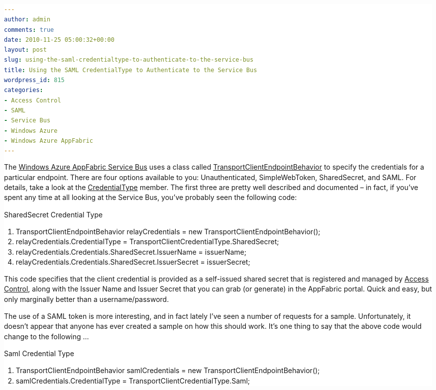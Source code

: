 ```yaml
---
author: admin
comments: true
date: 2010-11-25 05:00:32+00:00
layout: post
slug: using-the-saml-credentialtype-to-authenticate-to-the-service-bus
title: Using the SAML CredentialType to Authenticate to the Service Bus
wordpress_id: 815
categories:
- Access Control
- SAML
- Service Bus
- Windows Azure
- Windows Azure AppFabric
---
```


The [Windows Azure AppFabric Service Bus](http://msdn.microsoft.com/en-us/library/ee732537.aspx) uses a class called [TransportClientEndpointBehavior](http://msdn.microsoft.com/en-us/library/microsoft.servicebus.transportclientendpointbehavior.aspx) to specify the credentials for a particular endpoint. There are four options available to you: Unauthenticated, SimpleWebToken, SharedSecret, and SAML. For details, take a look at the [CredentialType](http://msdn.microsoft.com/en-us/library/dd582752.aspx) member. The first three are pretty well described and documented – in fact, if you’ve spent any time at all looking at the Service Bus, you’ve probably seen the following code:

 

SharedSecret Credential Type

  1. TransportClientEndpointBehavior relayCredentials = new TransportClientEndpointBehavior();
  2. relayCredentials.CredentialType = TransportClientCredentialType.SharedSecret;
  3. relayCredentials.Credentials.SharedSecret.IssuerName = issuerName;
  4. relayCredentials.Credentials.SharedSecret.IssuerSecret = issuerSecret;

 

    
This code specifies that the client credential is provided as a self-issued shared secret that is registered and managed by [Access Control](http://msdn.microsoft.com/en-us/library/ee732536.aspx), along with the Issuer Name and Issuer Secret that you can grab (or generate) in the AppFabric portal. Quick and easy, but only marginally better than a username/password.

 

The use of a SAML token is more interesting, and in fact lately I’ve seen a number of requests for a sample. Unfortunately, it doesn’t appear that anyone has ever created a sample on how this should work. It’s one thing to say that the above code would change to the following …

 

Saml Credential Type

  1. TransportClientEndpointBehavior samlCredentials = new TransportClientEndpointBehavior();
  2. samlCredentials.CredentialType = TransportClientCredentialType.Saml;

   
   
 
